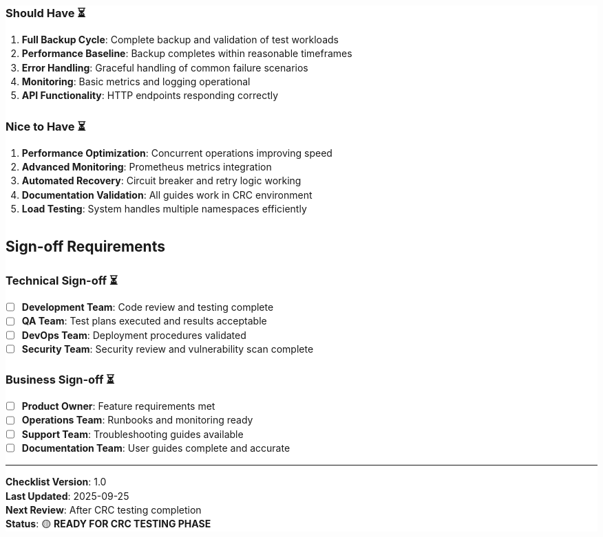 ### Should Have ⏳
1. **Full Backup Cycle**: Complete backup and validation of test workloads
2. **Performance Baseline**: Backup completes within reasonable timeframes
3. **Error Handling**: Graceful handling of common failure scenarios
4. **Monitoring**: Basic metrics and logging operational
5. **API Functionality**: HTTP endpoints responding correctly

### Nice to Have ⏳
1. **Performance Optimization**: Concurrent operations improving speed
2. **Advanced Monitoring**: Prometheus metrics integration
3. **Automated Recovery**: Circuit breaker and retry logic working
4. **Documentation Validation**: All guides work in CRC environment
5. **Load Testing**: System handles multiple namespaces efficiently

## Sign-off Requirements

### Technical Sign-off ⏳
- [ ] **Development Team**: Code review and testing complete
- [ ] **QA Team**: Test plans executed and results acceptable  
- [ ] **DevOps Team**: Deployment procedures validated
- [ ] **Security Team**: Security review and vulnerability scan complete

### Business Sign-off ⏳
- [ ] **Product Owner**: Feature requirements met
- [ ] **Operations Team**: Runbooks and monitoring ready
- [ ] **Support Team**: Troubleshooting guides available
- [ ] **Documentation Team**: User guides complete and accurate

---
**Checklist Version**: 1.0  
**Last Updated**: 2025-09-25  
**Next Review**: After CRC testing completion  
**Status**: 🟡 **READY FOR CRC TESTING PHASE**